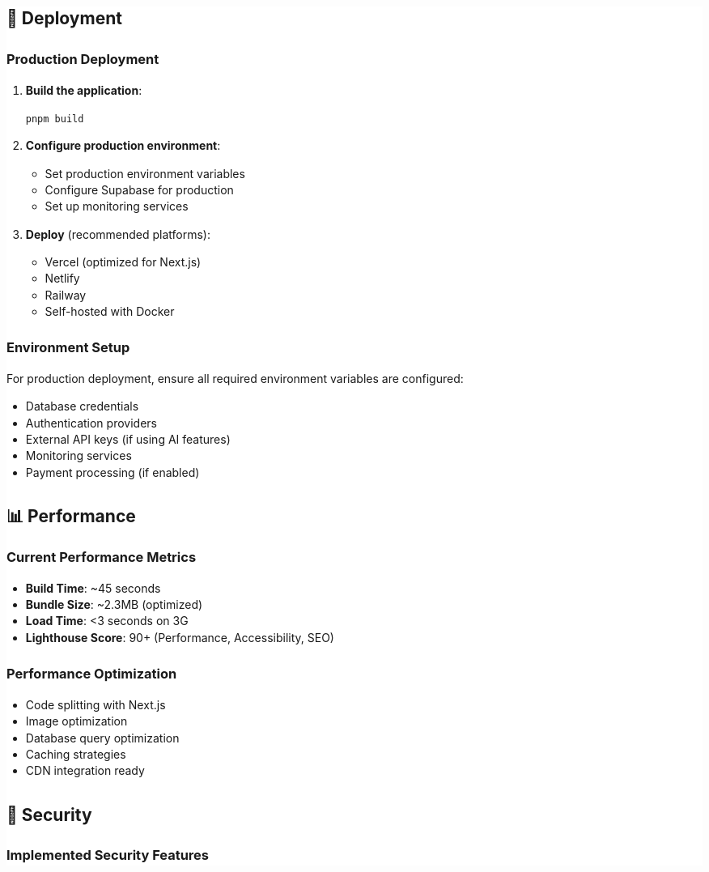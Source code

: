## 🚀 Deployment

### Production Deployment

1. **Build the application**:
   ```bash
   pnpm build
   ```

2. **Configure production environment**:
   - Set production environment variables
   - Configure Supabase for production
   - Set up monitoring services

3. **Deploy** (recommended platforms):
   - Vercel (optimized for Next.js)
   - Netlify
   - Railway
   - Self-hosted with Docker

### Environment Setup

For production deployment, ensure all required environment variables are configured:

- Database credentials
- Authentication providers
- External API keys (if using AI features)
- Monitoring services
- Payment processing (if enabled)

## 📊 Performance

### Current Performance Metrics

- **Build Time**: ~45 seconds
- **Bundle Size**: ~2.3MB (optimized)
- **Load Time**: <3 seconds on 3G
- **Lighthouse Score**: 90+ (Performance, Accessibility, SEO)

### Performance Optimization

- Code splitting with Next.js
- Image optimization
- Database query optimization
- Caching strategies
- CDN integration ready

## 🔐 Security

### Implemented Security Features
